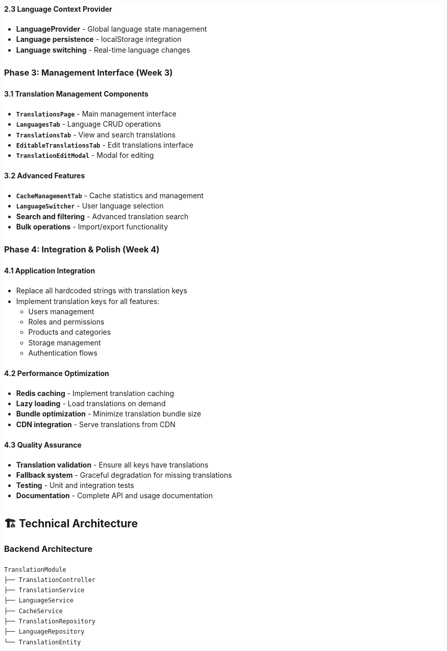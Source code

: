 #### **2.3 Language Context Provider**
- **LanguageProvider** - Global language state management
- **Language persistence** - localStorage integration
- **Language switching** - Real-time language changes

### **Phase 3: Management Interface (Week 3)**

#### **3.1 Translation Management Components**
- **`TranslationsPage`** - Main management interface
- **`LanguagesTab`** - Language CRUD operations
- **`TranslationsTab`** - View and search translations
- **`EditableTranslationsTab`** - Edit translations interface
- **`TranslationEditModal`** - Modal for editing

#### **3.2 Advanced Features**
- **`CacheManagementTab`** - Cache statistics and management
- **`LanguageSwitcher`** - User language selection
- **Search and filtering** - Advanced translation search
- **Bulk operations** - Import/export functionality

### **Phase 4: Integration & Polish (Week 4)**

#### **4.1 Application Integration**
- Replace all hardcoded strings with translation keys
- Implement translation keys for all features:
  - Users management
  - Roles and permissions
  - Products and categories
  - Storage management
  - Authentication flows

#### **4.2 Performance Optimization**
- **Redis caching** - Implement translation caching
- **Lazy loading** - Load translations on demand
- **Bundle optimization** - Minimize translation bundle size
- **CDN integration** - Serve translations from CDN

#### **4.3 Quality Assurance**
- **Translation validation** - Ensure all keys have translations
- **Fallback system** - Graceful degradation for missing translations
- **Testing** - Unit and integration tests
- **Documentation** - Complete API and usage documentation

## 🏗️ **Technical Architecture**

### **Backend Architecture**
```
TranslationModule
├── TranslationController
├── TranslationService
├── LanguageService
├── CacheService
├── TranslationRepository
├── LanguageRepository
└── TranslationEntity
```
